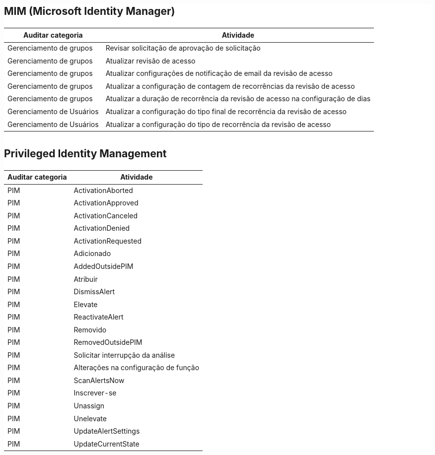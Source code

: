 
## <a name="microsoft-identity-manager-mim"></a>MIM (Microsoft Identity Manager)

|Auditar categoria|Atividade|
|---|---|
|Gerenciamento de grupos|Revisar solicitação de aprovação de solicitação|
|Gerenciamento de grupos|Atualizar revisão de acesso|
|Gerenciamento de grupos|Atualizar configurações de notificação de email da revisão de acesso|
|Gerenciamento de grupos|Atualizar a configuração de contagem de recorrências da revisão de acesso|
|Gerenciamento de grupos|Atualizar a duração de recorrência da revisão de acesso na configuração de dias|
|Gerenciamento de Usuários|Atualizar a configuração do tipo final de recorrência da revisão de acesso|
|Gerenciamento de Usuários|Atualizar a configuração do tipo de recorrência da revisão de acesso|



## <a name="privileged-identity-management"></a>Privileged Identity Management

|Auditar categoria|Atividade|
|---|---|
|PIM|ActivationAborted|
|PIM|ActivationApproved|
|PIM|ActivationCanceled|
|PIM|ActivationDenied|
|PIM|ActivationRequested|
|PIM|Adicionado|
|PIM|AddedOutsidePIM|
|PIM|Atribuir|
|PIM|DismissAlert|
|PIM|Elevate|
|PIM|ReactivateAlert|
|PIM|Removido|
|PIM|RemovedOutsidePIM|
|PIM|Solicitar interrupção da análise|
|PIM|Alterações na configuração de função|
|PIM|ScanAlertsNow|
|PIM|Inscrever-se|
|PIM|Unassign|
|PIM|Unelevate|
|PIM|UpdateAlertSettings|
|PIM|UpdateCurrentState|
